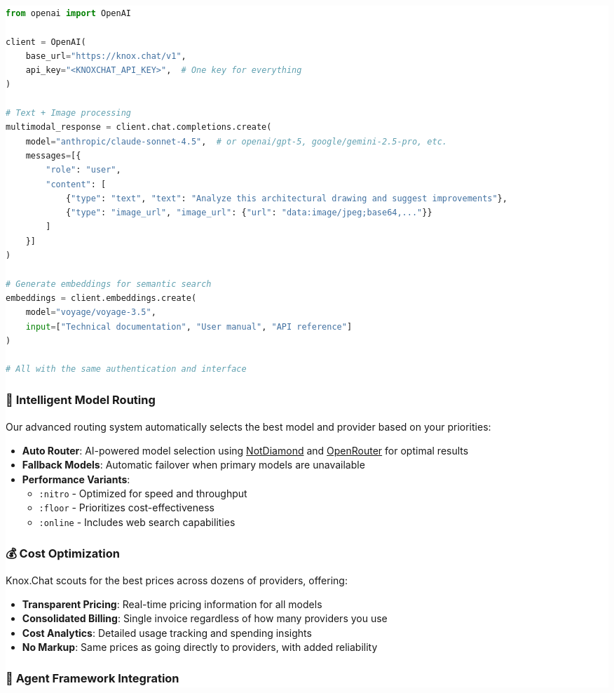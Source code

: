 ```python
from openai import OpenAI

client = OpenAI(
    base_url="https://knox.chat/v1",
    api_key="<KNOXCHAT_API_KEY>",  # One key for everything
)

# Text + Image processing
multimodal_response = client.chat.completions.create(
    model="anthropic/claude-sonnet-4.5",  # or openai/gpt-5, google/gemini-2.5-pro, etc.
    messages=[{
        "role": "user",
        "content": [
            {"type": "text", "text": "Analyze this architectural drawing and suggest improvements"},
            {"type": "image_url", "image_url": {"url": "data:image/jpeg;base64,..."}}
        ]
    }]
)

# Generate embeddings for semantic search
embeddings = client.embeddings.create(
    model="voyage/voyage-3.5",
    input=["Technical documentation", "User manual", "API reference"]
)

# All with the same authentication and interface
```

### 🎯 **Intelligent Model Routing**
Our advanced routing system automatically selects the best model and provider based on your priorities:

- **Auto Router**: AI-powered model selection using [NotDiamond](https://www.notdiamond.ai/) and [OpenRouter](https://openrouter.ai/) for optimal results
- **Fallback Models**: Automatic failover when primary models are unavailable
- **Performance Variants**: 
  - `:nitro` - Optimized for speed and throughput
  - `:floor` - Prioritizes cost-effectiveness
  - `:online` - Includes web search capabilities

### 💰 **Cost Optimization**
Knox.Chat scouts for the best prices across dozens of providers, offering:

- **Transparent Pricing**: Real-time pricing information for all models
- **Consolidated Billing**: Single invoice regardless of how many providers you use
- **Cost Analytics**: Detailed usage tracking and spending insights
- **No Markup**: Same prices as going directly to providers, with added reliability

### 🤖 **Agent Framework Integration**
